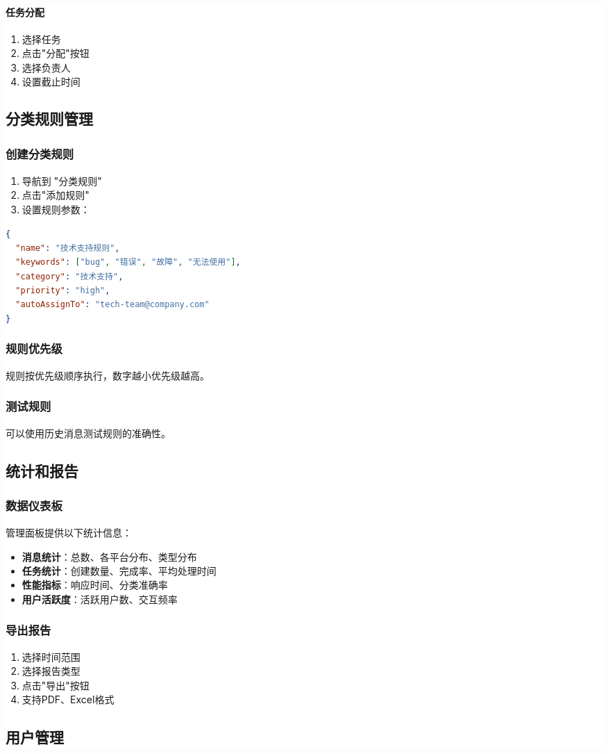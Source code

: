 #### 任务分配

1. 选择任务
2. 点击"分配"按钮
3. 选择负责人
4. 设置截止时间

## 分类规则管理

### 创建分类规则

1. 导航到 "分类规则"
2. 点击"添加规则"
3. 设置规则参数：

```json
{
  "name": "技术支持规则",
  "keywords": ["bug", "错误", "故障", "无法使用"],
  "category": "技术支持",
  "priority": "high",
  "autoAssignTo": "tech-team@company.com"
}
```

### 规则优先级

规则按优先级顺序执行，数字越小优先级越高。

### 测试规则

可以使用历史消息测试规则的准确性。

## 统计和报告

### 数据仪表板

管理面板提供以下统计信息：

- **消息统计**：总数、各平台分布、类型分布
- **任务统计**：创建数量、完成率、平均处理时间
- **性能指标**：响应时间、分类准确率
- **用户活跃度**：活跃用户数、交互频率

### 导出报告

1. 选择时间范围
2. 选择报告类型
3. 点击"导出"按钮
4. 支持PDF、Excel格式

## 用户管理
